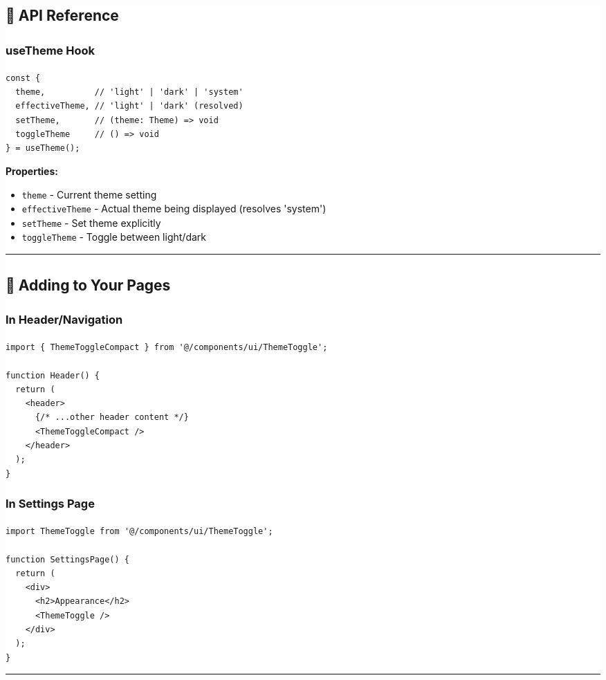
## 🔑 API Reference

### useTheme Hook

```tsx
const {
  theme,          // 'light' | 'dark' | 'system'
  effectiveTheme, // 'light' | 'dark' (resolved)
  setTheme,       // (theme: Theme) => void
  toggleTheme     // () => void
} = useTheme();
```

**Properties:**
- `theme` - Current theme setting
- `effectiveTheme` - Actual theme being displayed (resolves 'system')
- `setTheme` - Set theme explicitly
- `toggleTheme` - Toggle between light/dark

---

## 📱 Adding to Your Pages

### In Header/Navigation
```tsx
import { ThemeToggleCompact } from '@/components/ui/ThemeToggle';

function Header() {
  return (
    <header>
      {/* ...other header content */}
      <ThemeToggleCompact />
    </header>
  );
}
```

### In Settings Page
```tsx
import ThemeToggle from '@/components/ui/ThemeToggle';

function SettingsPage() {
  return (
    <div>
      <h2>Appearance</h2>
      <ThemeToggle />
    </div>
  );
}
```

---